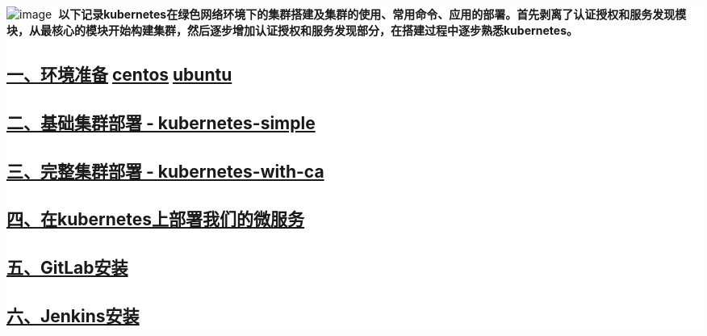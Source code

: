  ![image](https://github.com/chiangfire/kubernetes-starter/blob/master/images/k8s-concept.jpg)
  **以下记录kubernetes在绿色网络环境下的集群搭建及集群的使用、常用命令、应用的部署。首先剥离了认证授权和服务发现模块，从最核心的模块开始构建集群，然后逐步增加认证授权和服务发现部分，在搭建过程中逐步熟悉kubernetes。**
  
## [一、环境准备][1-1] [centos][1-1] [ubuntu][1-2]
## [二、基础集群部署 - kubernetes-simple][2]
## [三、完整集群部署 - kubernetes-with-ca][3]
## [四、在kubernetes上部署我们的微服务][4]
## [五、GitLab安装][5]
## [六、Jenkins安装][6]








  [1-1]: https://github.com/firechiang/kubernetes-starter/blob/master/docs/1-pre-centos.md
  [1-2]: https://github.com/firechiang/kubernetes-starter/blob/master/docs/1-pre-ubuntu.md
  [2]: https://github.com/firechiang/kubernetes-starter/blob/master/docs/2-kubernetes-simple.md
  [3]: https://github.com/firechiang/kubernetes-starter/blob/master/docs/3-kubernetes-with-ca.md
  [4]: https://github.com/firechiang/kubernetes-starter/blob/master/docs/4-microservice-deploy.md
  [5]: https://github.com/firechiang/kubernetes-starter/blob/master/docs/5-gitlab-install.md
  [6]: https://github.com/firechiang/kubernetes-starter/blob/master/docs/6-jenkins-install.md
